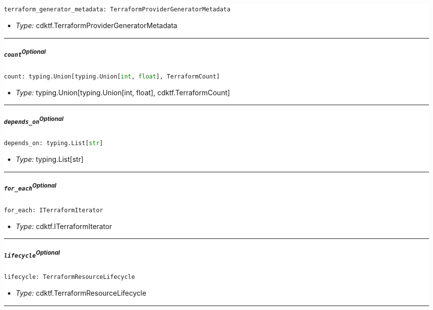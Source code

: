```python
terraform_generator_metadata: TerraformProviderGeneratorMetadata
```

- *Type:* cdktf.TerraformProviderGeneratorMetadata

---

##### `count`<sup>Optional</sup> <a name="count" id="rhizo-co-terraform-provider-oci.dataOciCapacityManagementInternalOccHandoverResourceBlocks.DataOciCapacityManagementInternalOccHandoverResourceBlocks.property.count"></a>

```python
count: typing.Union[typing.Union[int, float], TerraformCount]
```

- *Type:* typing.Union[typing.Union[int, float], cdktf.TerraformCount]

---

##### `depends_on`<sup>Optional</sup> <a name="depends_on" id="rhizo-co-terraform-provider-oci.dataOciCapacityManagementInternalOccHandoverResourceBlocks.DataOciCapacityManagementInternalOccHandoverResourceBlocks.property.dependsOn"></a>

```python
depends_on: typing.List[str]
```

- *Type:* typing.List[str]

---

##### `for_each`<sup>Optional</sup> <a name="for_each" id="rhizo-co-terraform-provider-oci.dataOciCapacityManagementInternalOccHandoverResourceBlocks.DataOciCapacityManagementInternalOccHandoverResourceBlocks.property.forEach"></a>

```python
for_each: ITerraformIterator
```

- *Type:* cdktf.ITerraformIterator

---

##### `lifecycle`<sup>Optional</sup> <a name="lifecycle" id="rhizo-co-terraform-provider-oci.dataOciCapacityManagementInternalOccHandoverResourceBlocks.DataOciCapacityManagementInternalOccHandoverResourceBlocks.property.lifecycle"></a>

```python
lifecycle: TerraformResourceLifecycle
```

- *Type:* cdktf.TerraformResourceLifecycle

---
